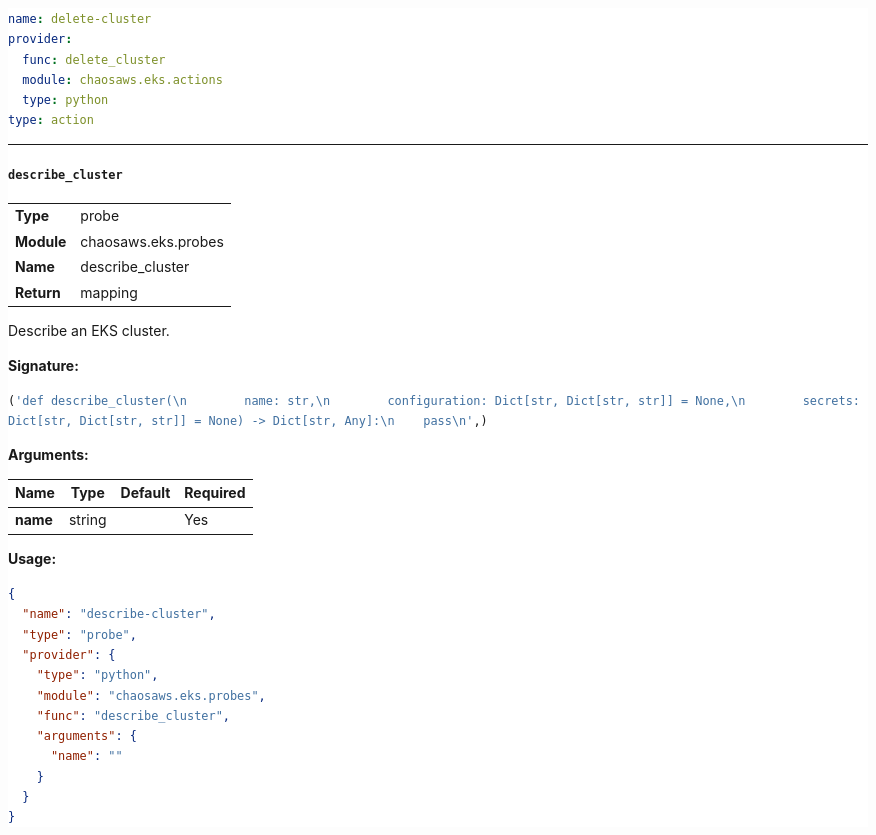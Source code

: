 ```yaml
name: delete-cluster
provider:
  func: delete_cluster
  module: chaosaws.eks.actions
  type: python
type: action

```



***

#### `describe_cluster`

|                       |               |
| --------------------- | ------------- |
| **Type**              | probe |
| **Module**            | chaosaws.eks.probes |
| **Name**              | describe_cluster |
| **Return**              | mapping |


Describe an EKS cluster.

**Signature:**

```python
('def describe_cluster(\n        name: str,\n        configuration: Dict[str, Dict[str, str]] = None,\n        secrets: Dict[str, Dict[str, str]] = None) -> Dict[str, Any]:\n    pass\n',)
```

**Arguments:**

| Name | Type | Default | Required |
| --------------------- | ------------- | ------------- | ------------- |
| **name**      | string |  | Yes |




**Usage:**

```json
{
  "name": "describe-cluster",
  "type": "probe",
  "provider": {
    "type": "python",
    "module": "chaosaws.eks.probes",
    "func": "describe_cluster",
    "arguments": {
      "name": ""
    }
  }
}
```


[actions]: http://chaostoolkit.org/reference/api/experiment/#action
[probes]: http://chaostoolkit.org/reference/api/experiment/#probe
[chaostoolkit]: http://chaostoolkit.org
[boto3]: https://boto3.readthedocs.io
[creds]: https://boto3.readthedocs.io/en/latest/guide/configuration.html
[default]: https://boto3.amazonaws.com/v1/documentation/api/latest/guide/configuration.html#shared-credentials-file
[role]: https://boto3.readthedocs.io/en/latest/guide/configuration.html#aws-config-file
[assumerole]: https://boto3.amazonaws.com/v1/documentation/api/latest/reference/services/sts.html#STS.Client.assume_role
[sts]: https://docs.aws.amazon.com/IAM/latest/UserGuide/id_credentials_temp_request.html
[sources]: https://boto3.readthedocs.io/en/latest/guide/configuration.html#configuring-credentials
[pep8]: https://pycodestyle.readthedocs.io/en/latest/
[dco]: https://github.com/probot/dco#how-it-works
[venv]: http://chaostoolkit.org/reference/usage/install/#create-a-virtual-environment
[awsapi]: https://boto3.readthedocs.io/en/latest/reference/services/index.html
[boto3]: https://boto3.readthedocs.io/en/latest/reference/services/index.html
[ec2client]: https://boto3.readthedocs.io/en/latest/reference/services/ec2.html#client
[configuration]: http://chaostoolkit.org/reference/api/experiment/#configuration
[secrets]: http://chaostoolkit.org/reference/api/experiment/#secrets
[pymock]: https://docs.python.org/3/library/unittest.mock.html#module-unittest.mock
[eks]: https://aws.amazon.com/eks/
[boto]: https://boto3.readthedocs.io/en/latest/index.html
[requests]: http://docs.python-requests.org/en/master/